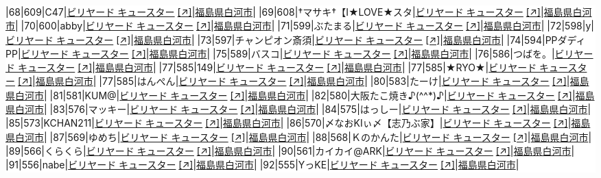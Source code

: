 |68|609|<span class="rank-name-pd">C47</span>|<a href="/darts/rank/shops/10153.html">ビリヤード キュースター</a> <a href="https://vs.phoenixdarts.com/jp/shop/shopDetailInfo/s_10153?s_seq=10153">[↗]</a>|<a href="/darts/rank/福島県/白河市">福島県白河市</a>|
|69|608|<span class="rank-name-pd">†マサキ†【I★LOVE★スタ</span>|<a href="/darts/rank/shops/10153.html">ビリヤード キュースター</a> <a href="https://vs.phoenixdarts.com/jp/shop/shopDetailInfo/s_10153?s_seq=10153">[↗]</a>|<a href="/darts/rank/福島県/白河市">福島県白河市</a>|
|70|600|<span class="rank-name-pd">abby</span>|<a href="/darts/rank/shops/10153.html">ビリヤード キュースター</a> <a href="https://vs.phoenixdarts.com/jp/shop/shopDetailInfo/s_10153?s_seq=10153">[↗]</a>|<a href="/darts/rank/福島県/白河市">福島県白河市</a>|
|71|599|<span class="rank-name-pd">ぶたまる</span>|<a href="/darts/rank/shops/10153.html">ビリヤード キュースター</a> <a href="https://vs.phoenixdarts.com/jp/shop/shopDetailInfo/s_10153?s_seq=10153">[↗]</a>|<a href="/darts/rank/福島県/白河市">福島県白河市</a>|
|72|598|<span class="rank-name-pd">y</span>|<a href="/darts/rank/shops/10153.html">ビリヤード キュースター</a> <a href="https://vs.phoenixdarts.com/jp/shop/shopDetailInfo/s_10153?s_seq=10153">[↗]</a>|<a href="/darts/rank/福島県/白河市">福島県白河市</a>|
|73|597|<span class="rank-name-pd">チャンピオン斎須</span>|<a href="/darts/rank/shops/10153.html">ビリヤード キュースター</a> <a href="https://vs.phoenixdarts.com/jp/shop/shopDetailInfo/s_10153?s_seq=10153">[↗]</a>|<a href="/darts/rank/福島県/白河市">福島県白河市</a>|
|74|594|<span class="rank-name-pd">PPダディPP</span>|<a href="/darts/rank/shops/10153.html">ビリヤード キュースター</a> <a href="https://vs.phoenixdarts.com/jp/shop/shopDetailInfo/s_10153?s_seq=10153">[↗]</a>|<a href="/darts/rank/福島県/白河市">福島県白河市</a>|
|75|589|<span class="rank-name-pd">バスコ</span>|<a href="/darts/rank/shops/10153.html">ビリヤード キュースター</a> <a href="https://vs.phoenixdarts.com/jp/shop/shopDetailInfo/s_10153?s_seq=10153">[↗]</a>|<a href="/darts/rank/福島県/白河市">福島県白河市</a>|
|76|586|<span class="rank-name-pd">つばを。</span>|<a href="/darts/rank/shops/10153.html">ビリヤード キュースター</a> <a href="https://vs.phoenixdarts.com/jp/shop/shopDetailInfo/s_10153?s_seq=10153">[↗]</a>|<a href="/darts/rank/福島県/白河市">福島県白河市</a>|
|77|585|<span class="rank-name-pd">149</span>|<a href="/darts/rank/shops/10153.html">ビリヤード キュースター</a> <a href="https://vs.phoenixdarts.com/jp/shop/shopDetailInfo/s_10153?s_seq=10153">[↗]</a>|<a href="/darts/rank/福島県/白河市">福島県白河市</a>|
|77|585|<span class="rank-name-pd">★RYO★</span>|<a href="/darts/rank/shops/10153.html">ビリヤード キュースター</a> <a href="https://vs.phoenixdarts.com/jp/shop/shopDetailInfo/s_10153?s_seq=10153">[↗]</a>|<a href="/darts/rank/福島県/白河市">福島県白河市</a>|
|77|585|<span class="rank-name-pd">はんぺん</span>|<a href="/darts/rank/shops/10153.html">ビリヤード キュースター</a> <a href="https://vs.phoenixdarts.com/jp/shop/shopDetailInfo/s_10153?s_seq=10153">[↗]</a>|<a href="/darts/rank/福島県/白河市">福島県白河市</a>|
|80|583|<span class="rank-name-pd">たーけ</span>|<a href="/darts/rank/shops/10153.html">ビリヤード キュースター</a> <a href="https://vs.phoenixdarts.com/jp/shop/shopDetailInfo/s_10153?s_seq=10153">[↗]</a>|<a href="/darts/rank/福島県/白河市">福島県白河市</a>|
|81|581|<span class="rank-name-pd">KUM@</span>|<a href="/darts/rank/shops/10153.html">ビリヤード キュースター</a> <a href="https://vs.phoenixdarts.com/jp/shop/shopDetailInfo/s_10153?s_seq=10153">[↗]</a>|<a href="/darts/rank/福島県/白河市">福島県白河市</a>|
|82|580|<span class="rank-name-pd">大阪たこ焼き♪(^^*)♪</span>|<a href="/darts/rank/shops/10153.html">ビリヤード キュースター</a> <a href="https://vs.phoenixdarts.com/jp/shop/shopDetailInfo/s_10153?s_seq=10153">[↗]</a>|<a href="/darts/rank/福島県/白河市">福島県白河市</a>|
|83|576|<span class="rank-name-pd">マッキー</span>|<a href="/darts/rank/shops/10153.html">ビリヤード キュースター</a> <a href="https://vs.phoenixdarts.com/jp/shop/shopDetailInfo/s_10153?s_seq=10153">[↗]</a>|<a href="/darts/rank/福島県/白河市">福島県白河市</a>|
|84|575|<span class="rank-name-pd">はっしー</span>|<a href="/darts/rank/shops/10153.html">ビリヤード キュースター</a> <a href="https://vs.phoenixdarts.com/jp/shop/shopDetailInfo/s_10153?s_seq=10153">[↗]</a>|<a href="/darts/rank/福島県/白河市">福島県白河市</a>|
|85|573|<span class="rank-name-pd">KCHAN211</span>|<a href="/darts/rank/shops/10153.html">ビリヤード キュースター</a> <a href="https://vs.phoenixdarts.com/jp/shop/shopDetailInfo/s_10153?s_seq=10153">[↗]</a>|<a href="/darts/rank/福島県/白河市">福島県白河市</a>|
|86|570|<span class="rank-name-pd">〆なおKIぃ〆【志乃ぶ家】</span>|<a href="/darts/rank/shops/10153.html">ビリヤード キュースター</a> <a href="https://vs.phoenixdarts.com/jp/shop/shopDetailInfo/s_10153?s_seq=10153">[↗]</a>|<a href="/darts/rank/福島県/白河市">福島県白河市</a>|
|87|569|<span class="rank-name-pd">ゆめち</span>|<a href="/darts/rank/shops/10153.html">ビリヤード キュースター</a> <a href="https://vs.phoenixdarts.com/jp/shop/shopDetailInfo/s_10153?s_seq=10153">[↗]</a>|<a href="/darts/rank/福島県/白河市">福島県白河市</a>|
|88|568|<span class="rank-name-pd">Ｋのかんた</span>|<a href="/darts/rank/shops/10153.html">ビリヤード キュースター</a> <a href="https://vs.phoenixdarts.com/jp/shop/shopDetailInfo/s_10153?s_seq=10153">[↗]</a>|<a href="/darts/rank/福島県/白河市">福島県白河市</a>|
|89|566|<span class="rank-name-pd">くらくら</span>|<a href="/darts/rank/shops/10153.html">ビリヤード キュースター</a> <a href="https://vs.phoenixdarts.com/jp/shop/shopDetailInfo/s_10153?s_seq=10153">[↗]</a>|<a href="/darts/rank/福島県/白河市">福島県白河市</a>|
|90|561|<span class="rank-name-pd">カイカイ@ARK</span>|<a href="/darts/rank/shops/10153.html">ビリヤード キュースター</a> <a href="https://vs.phoenixdarts.com/jp/shop/shopDetailInfo/s_10153?s_seq=10153">[↗]</a>|<a href="/darts/rank/福島県/白河市">福島県白河市</a>|
|91|556|<span class="rank-name-pd">nabe</span>|<a href="/darts/rank/shops/10153.html">ビリヤード キュースター</a> <a href="https://vs.phoenixdarts.com/jp/shop/shopDetailInfo/s_10153?s_seq=10153">[↗]</a>|<a href="/darts/rank/福島県/白河市">福島県白河市</a>|
|92|555|<span class="rank-name-pd">YっKE</span>|<a href="/darts/rank/shops/10153.html">ビリヤード キュースター</a> <a href="https://vs.phoenixdarts.com/jp/shop/shopDetailInfo/s_10153?s_seq=10153">[↗]</a>|<a href="/darts/rank/福島県/白河市">福島県白河市</a>|